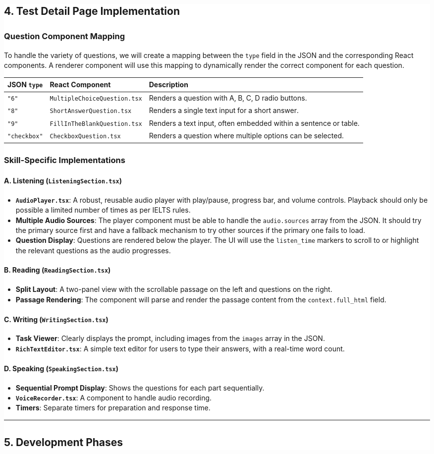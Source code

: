 
## 4. Test Detail Page Implementation

### Question Component Mapping

To handle the variety of questions, we will create a mapping between the `type` field in the JSON and the corresponding React components. A renderer component will use this mapping to dynamically render the correct component for each question.

| JSON `type`  | React Component              | Description                                                      |
| :----------- | :--------------------------- | :--------------------------------------------------------------- |
| `"6"`        | `MultipleChoiceQuestion.tsx` | Renders a question with A, B, C, D radio buttons.                |
| `"8"`        | `ShortAnswerQuestion.tsx`    | Renders a single text input for a short answer.                  |
| `"9"`        | `FillInTheBlankQuestion.tsx` | Renders a text input, often embedded within a sentence or table. |
| `"checkbox"` | `CheckboxQuestion.tsx`       | Renders a question where multiple options can be selected.       |

### Skill-Specific Implementations

#### A. Listening (`ListeningSection.tsx`)

- **`AudioPlayer.tsx`**: A robust, reusable audio player with play/pause, progress bar, and volume controls. Playback should only be possible a limited number of times as per IELTS rules.
- **Multiple Audio Sources**: The player component must be able to handle the `audio.sources` array from the JSON. It should try the primary source first and have a fallback mechanism to try other sources if the primary one fails to load.
- **Question Display**: Questions are rendered below the player. The UI will use the `listen_time` markers to scroll to or highlight the relevant questions as the audio progresses.

#### B. Reading (`ReadingSection.tsx`)

- **Split Layout**: A two-panel view with the scrollable passage on the left and questions on the right.
- **Passage Rendering**: The component will parse and render the passage content from the `context.full_html` field.

#### C. Writing (`WritingSection.tsx`)

- **Task Viewer**: Clearly displays the prompt, including images from the `images` array in the JSON.
- **`RichTextEditor.tsx`**: A simple text editor for users to type their answers, with a real-time word count.

#### D. Speaking (`SpeakingSection.tsx`)

- **Sequential Prompt Display**: Shows the questions for each part sequentially.
- **`VoiceRecorder.tsx`**: A component to handle audio recording.
- **Timers**: Separate timers for preparation and response time.

---

## 5. Development Phases
